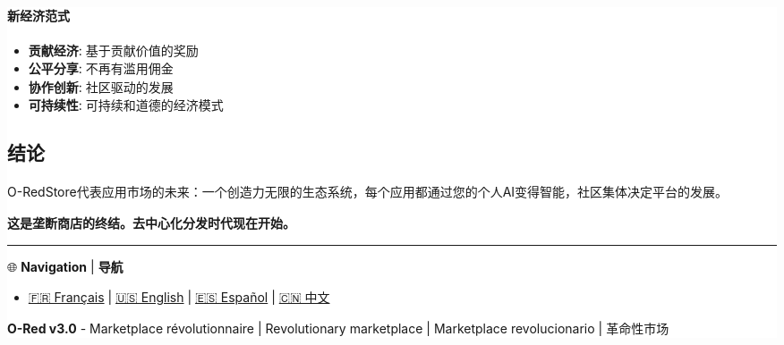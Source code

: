 #### 新经济范式
- **贡献经济**: 基于贡献价值的奖励
- **公平分享**: 不再有滥用佣金
- **协作创新**: 社区驱动的发展
- **可持续性**: 可持续和道德的经济模式

## 结论

O-RedStore代表应用市场的未来：一个创造力无限的生态系统，每个应用都通过您的个人AI变得智能，社区集体决定平台的发展。

**这是垄断商店的终结。去中心化分发时代现在开始。**

---

🌐 **Navigation** | **导航**
- [🇫🇷 Français](#français) | [🇺🇸 English](#english) | [🇪🇸 Español](#español) | [🇨🇳 中文](#中文)

**O-Red v3.0** - Marketplace révolutionnaire | Revolutionary marketplace | Marketplace revolucionario | 革命性市场

